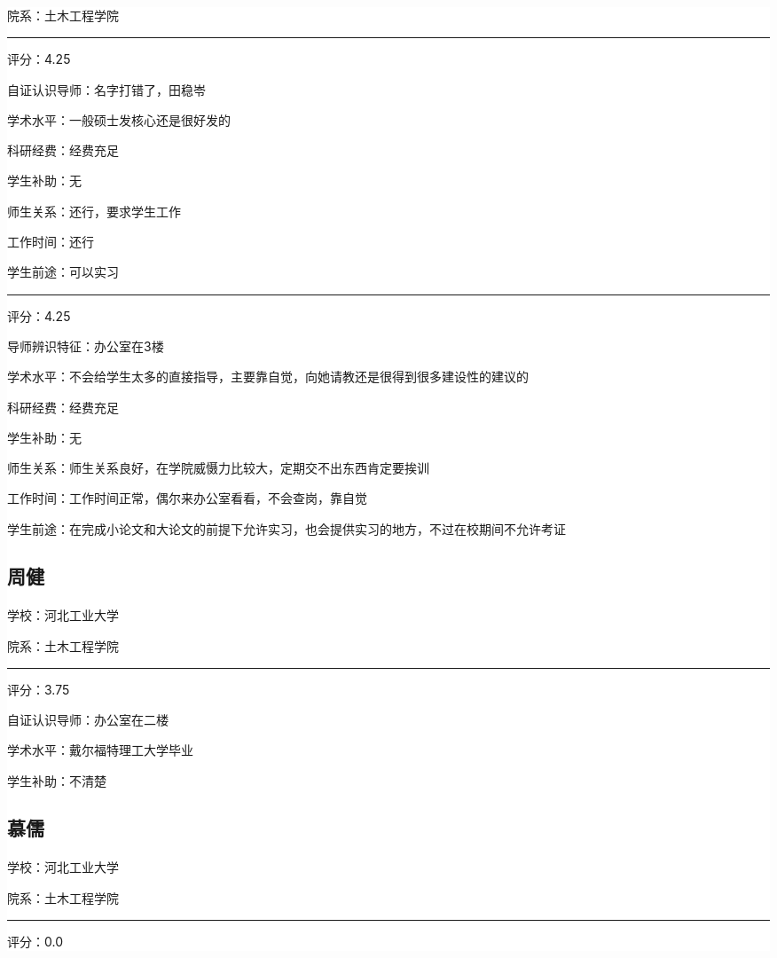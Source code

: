 院系：土木工程学院

* * *

评分：4.25

自证认识导师：名字打错了，田稳岺

学术水平：一般硕士发核心还是很好发的

科研经费：经费充足

学生补助：无

师生关系：还行，要求学生工作

工作时间：还行

学生前途：可以实习

* * *

评分：4.25

导师辨识特征：办公室在3楼

学术水平：不会给学生太多的直接指导，主要靠自觉，向她请教还是很得到很多建设性的建议的

科研经费：经费充足

学生补助：无

师生关系：师生关系良好，在学院威慑力比较大，定期交不出东西肯定要挨训

工作时间：工作时间正常，偶尔来办公室看看，不会查岗，靠自觉

学生前途：在完成小论文和大论文的前提下允许实习，也会提供实习的地方，不过在校期间不允许考证

## 周健

学校：河北工业大学

院系：土木工程学院

* * *

评分：3.75

自证认识导师：办公室在二楼

学术水平：戴尔福特理工大学毕业

学生补助：不清楚

## 慕儒

学校：河北工业大学

院系：土木工程学院

* * *

评分：0.0
